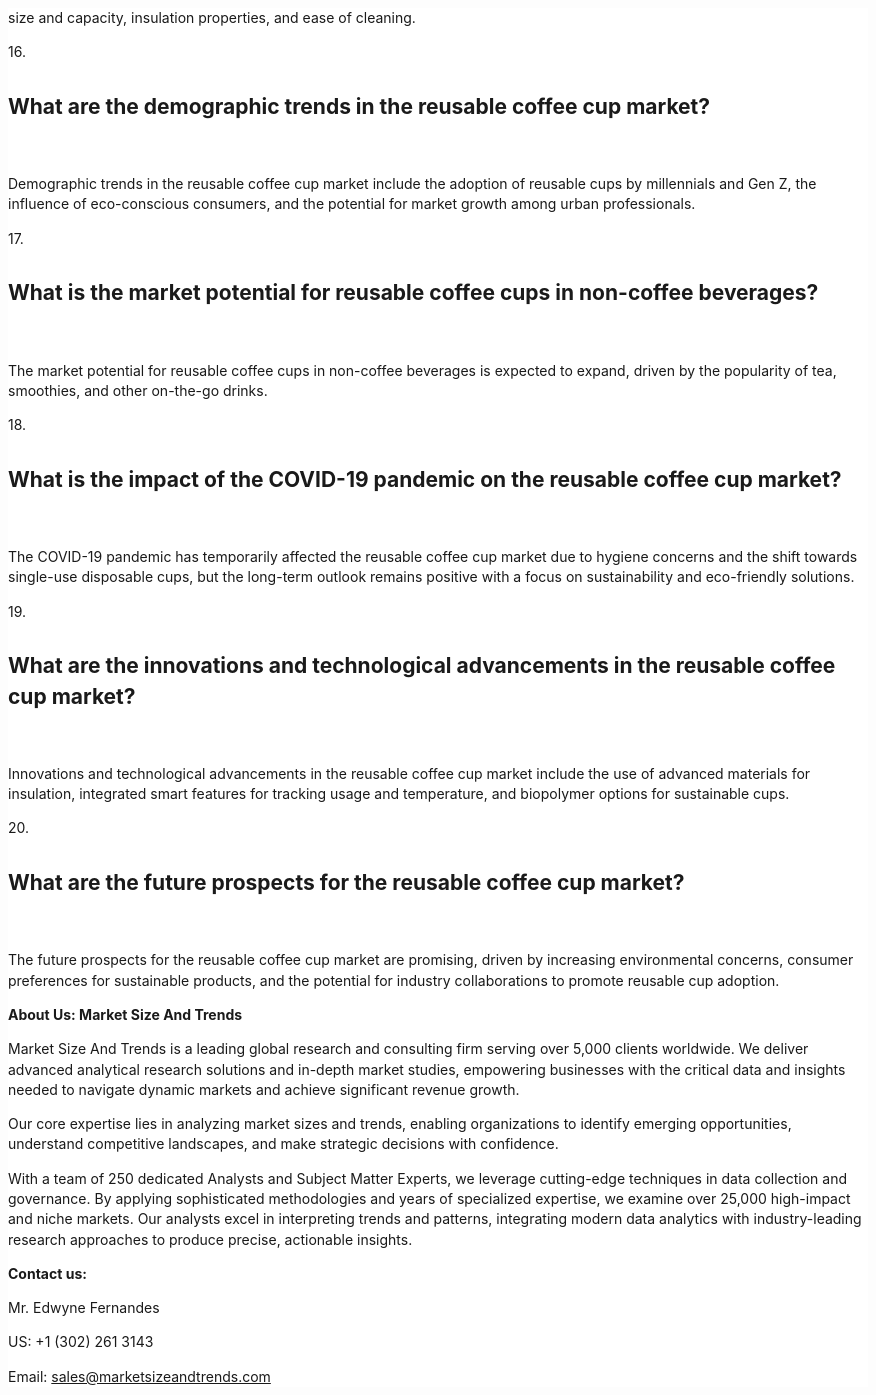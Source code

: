 size and capacity, insulation properties, and ease of cleaning.</p>16. <h2>What are the demographic trends in the reusable coffee cup market?</h2><p>&nbsp;</p><p>Demographic trends in the reusable coffee cup market include the adoption of reusable cups by millennials and Gen Z, the influence of eco-conscious consumers, and the potential for market growth among urban professionals.</p>17. <h2>What is the market potential for reusable coffee cups in non-coffee beverages?</h2><p>&nbsp;</p><p>The market potential for reusable coffee cups in non-coffee beverages is expected to expand, driven by the popularity of tea, smoothies, and other on-the-go drinks.</p>18. <h2>What is the impact of the COVID-19 pandemic on the reusable coffee cup market?</h2><p>&nbsp;</p><p>The COVID-19 pandemic has temporarily affected the reusable coffee cup market due to hygiene concerns and the shift towards single-use disposable cups, but the long-term outlook remains positive with a focus on sustainability and eco-friendly solutions.</p>19. <h2>What are the innovations and technological advancements in the reusable coffee cup market?</h2><p>&nbsp;</p><p>Innovations and technological advancements in the reusable coffee cup market include the use of advanced materials for insulation, integrated smart features for tracking usage and temperature, and biopolymer options for sustainable cups.</p>20. <h2>What are the future prospects for the reusable coffee cup market?</h2><p>&nbsp;</p><p>The future prospects for the reusable coffee cup market are promising, driven by increasing environmental concerns, consumer preferences for sustainable products, and the potential for industry collaborations to promote reusable cup adoption.</p></p><p><strong>About Us:&nbsp;Market Size And Trends</strong></p><p>Market Size And Trends&nbsp;is a leading global research and consulting firm serving over 5,000 clients worldwide. We deliver advanced analytical research solutions and in-depth market studies, empowering businesses with the critical data and insights needed to navigate dynamic markets and achieve significant revenue growth.</p><p>Our core expertise lies in analyzing market sizes and trends, enabling organizations to identify emerging opportunities, understand competitive landscapes, and make strategic decisions with confidence.</p><p>With a team of 250 dedicated Analysts and Subject Matter Experts, we leverage cutting-edge techniques in data collection and governance. By applying sophisticated methodologies and years of specialized expertise, we examine over 25,000 high-impact and niche markets. Our analysts excel in interpreting trends and patterns, integrating modern data analytics with industry-leading research approaches to produce precise, actionable insights.</p><p><strong>Contact us:</strong></p><p>Mr. Edwyne Fernandes</p><p>US: +1 (302) 261 3143</p><p>Email: <a href="mailto:sales@marketsizeandtrends.com">sales@marketsizeandtrends.com</a>&nbsp;</p>
